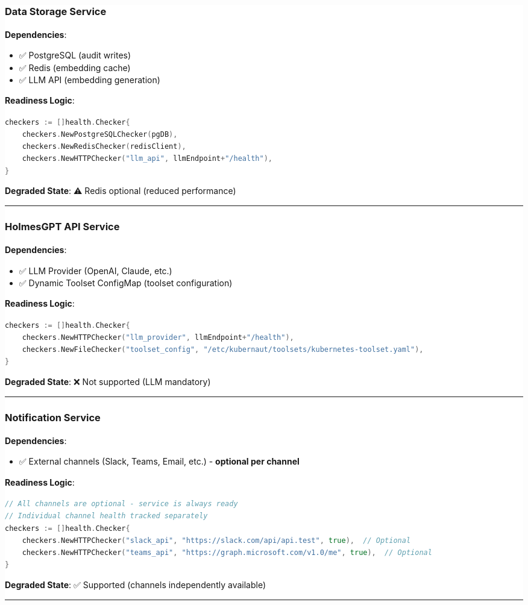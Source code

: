 
### **Data Storage Service**

**Dependencies**:
- ✅ PostgreSQL (audit writes)
- ✅ Redis (embedding cache)
- ✅ LLM API (embedding generation)

**Readiness Logic**:
```go
checkers := []health.Checker{
    checkers.NewPostgreSQLChecker(pgDB),
    checkers.NewRedisChecker(redisClient),
    checkers.NewHTTPChecker("llm_api", llmEndpoint+"/health"),
}
```

**Degraded State**: ⚠️ Redis optional (reduced performance)

---

### **HolmesGPT API Service**

**Dependencies**:
- ✅ LLM Provider (OpenAI, Claude, etc.)
- ✅ Dynamic Toolset ConfigMap (toolset configuration)

**Readiness Logic**:
```go
checkers := []health.Checker{
    checkers.NewHTTPChecker("llm_provider", llmEndpoint+"/health"),
    checkers.NewFileChecker("toolset_config", "/etc/kubernaut/toolsets/kubernetes-toolset.yaml"),
}
```

**Degraded State**: ❌ Not supported (LLM mandatory)

---

### **Notification Service**

**Dependencies**:
- ✅ External channels (Slack, Teams, Email, etc.) - **optional per channel**

**Readiness Logic**:
```go
// All channels are optional - service is always ready
// Individual channel health tracked separately
checkers := []health.Checker{
    checkers.NewHTTPChecker("slack_api", "https://slack.com/api/api.test", true),  // Optional
    checkers.NewHTTPChecker("teams_api", "https://graph.microsoft.com/v1.0/me", true),  // Optional
}
```

**Degraded State**: ✅ Supported (channels independently available)

---
